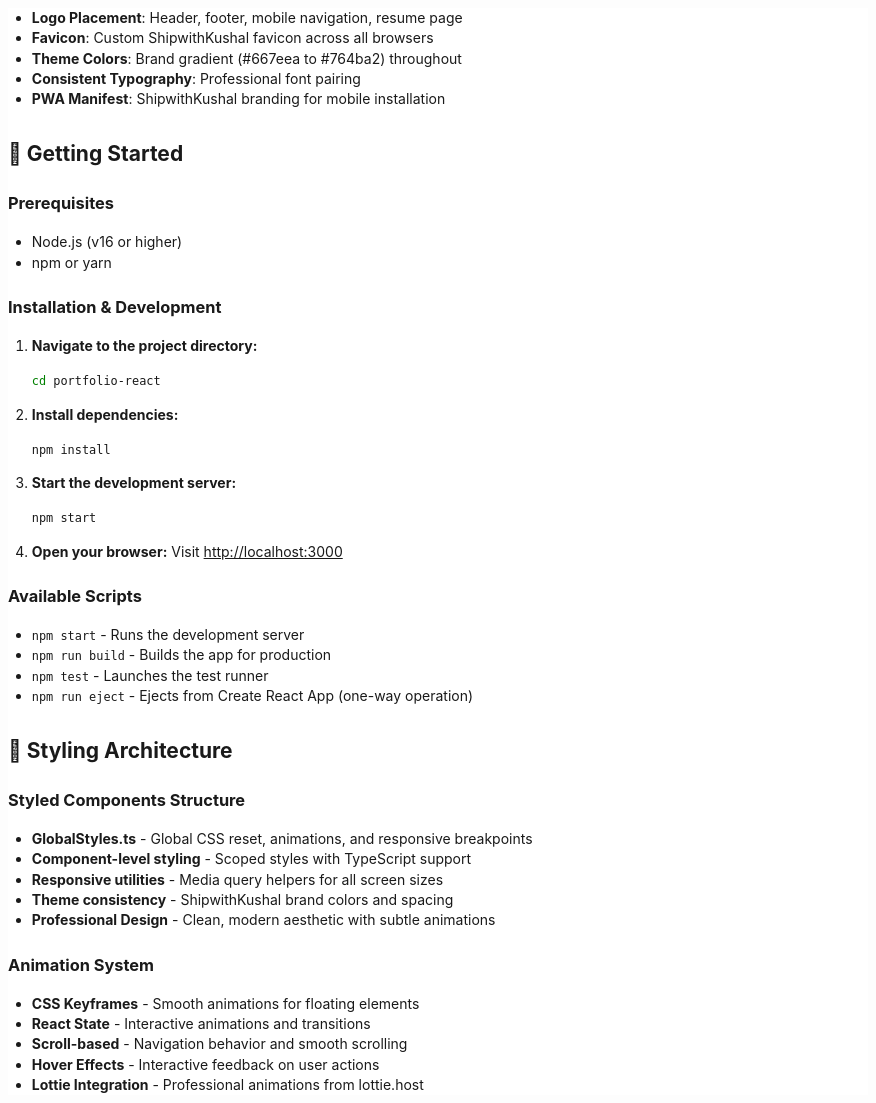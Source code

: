 - **Logo Placement**: Header, footer, mobile navigation, resume page
- **Favicon**: Custom ShipwithKushal favicon across all browsers
- **Theme Colors**: Brand gradient (#667eea to #764ba2) throughout
- **Consistent Typography**: Professional font pairing
- **PWA Manifest**: ShipwithKushal branding for mobile installation

## 🚀 Getting Started

### Prerequisites
- Node.js (v16 or higher)
- npm or yarn

### Installation & Development

1. **Navigate to the project directory:**
   ```bash
   cd portfolio-react
   ```

2. **Install dependencies:**
   ```bash
   npm install
   ```

3. **Start the development server:**
   ```bash
   npm start
   ```

4. **Open your browser:**
   Visit [http://localhost:3000](http://localhost:3000)

### Available Scripts

- `npm start` - Runs the development server
- `npm run build` - Builds the app for production
- `npm test` - Launches the test runner
- `npm run eject` - Ejects from Create React App (one-way operation)

## 🎨 Styling Architecture

### Styled Components Structure
- **GlobalStyles.ts** - Global CSS reset, animations, and responsive breakpoints
- **Component-level styling** - Scoped styles with TypeScript support
- **Responsive utilities** - Media query helpers for all screen sizes
- **Theme consistency** - ShipwithKushal brand colors and spacing
- **Professional Design** - Clean, modern aesthetic with subtle animations

### Animation System
- **CSS Keyframes** - Smooth animations for floating elements
- **React State** - Interactive animations and transitions
- **Scroll-based** - Navigation behavior and smooth scrolling
- **Hover Effects** - Interactive feedback on user actions
- **Lottie Integration** - Professional animations from lottie.host
